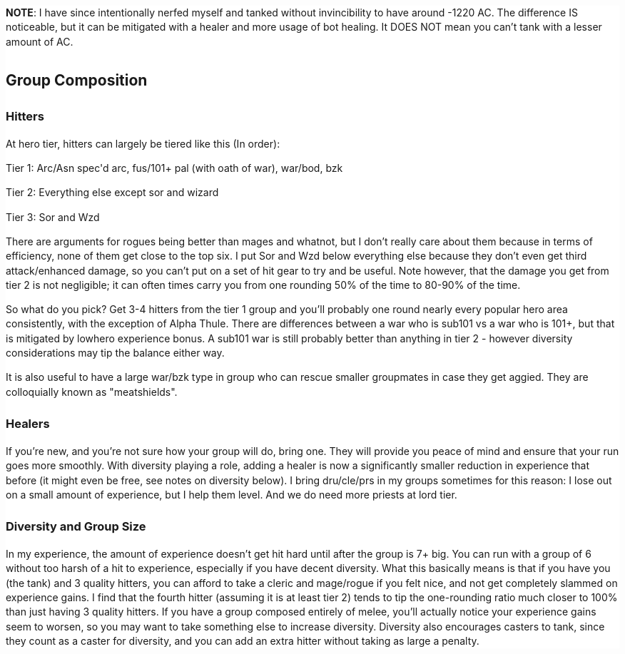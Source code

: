 **NOTE**: I have since intentionally nerfed myself and tanked without
invincibility to have around -1220 AC. The difference IS noticeable, but
it can be mitigated with a healer and more usage of bot healing. It DOES
NOT mean you can’t tank with a lesser amount of AC.

## Group Composition

### Hitters

At hero tier, hitters can largely be tiered like this (In order):

  
  
Tier 1: Arc/Asn spec'd arc, fus/101+ pal (with oath of war), war/bod,
bzk

Tier 2: Everything else except sor and wizard

Tier 3: Sor and Wzd

There are arguments for rogues being better than mages and whatnot, but
I don’t really care about them because in terms of efficiency, none of
them get close to the top six. I put Sor and Wzd below everything else
because they don’t even get third attack/enhanced damage, so you can’t
put on a set of hit gear to try and be useful. Note however, that the
damage you get from tier 2 is not negligible; it can often times carry
you from one rounding 50% of the time to 80-90% of the time.

So what do you pick? Get 3-4 hitters from the tier 1 group and you’ll
probably one round nearly every popular hero area consistently, with the
exception of Alpha Thule. There are differences between a war who is
sub101 vs a war who is 101+, but that is mitigated by lowhero experience
bonus. A sub101 war is still probably better than anything in tier 2 -
however diversity considerations may tip the balance either way.

It is also useful to have a large war/bzk type in group who can rescue
smaller groupmates in case they get aggied. They are colloquially known
as "meatshields".

### Healers

If you’re new, and you’re not sure how your group will do, bring one.
They will provide you peace of mind and ensure that your run goes more
smoothly. With diversity playing a role, adding a healer is now a
significantly smaller reduction in experience that before (it might even
be free, see notes on diversity below). I bring dru/cle/prs in my groups
sometimes for this reason: I lose out on a small amount of experience,
but I help them level. And we do need more priests at lord tier.

### Diversity and Group Size

In my experience, the amount of experience doesn’t get hit hard until
after the group is 7+ big. You can run with a group of 6 without too
harsh of a hit to experience, especially if you have decent diversity.
What this basically means is that if you have you (the tank) and 3
quality hitters, you can afford to take a cleric and mage/rogue if you
felt nice, and not get completely slammed on experience gains. I find
that the fourth hitter (assuming it is at least tier 2) tends to tip the
one-rounding ratio much closer to 100% than just having 3 quality
hitters. If you have a group composed entirely of melee, you’ll actually
notice your experience gains seem to worsen, so you may want to take
something else to increase diversity. Diversity also encourages casters
to tank, since they count as a caster for diversity, and you can add an
extra hitter without taking as large a penalty.
